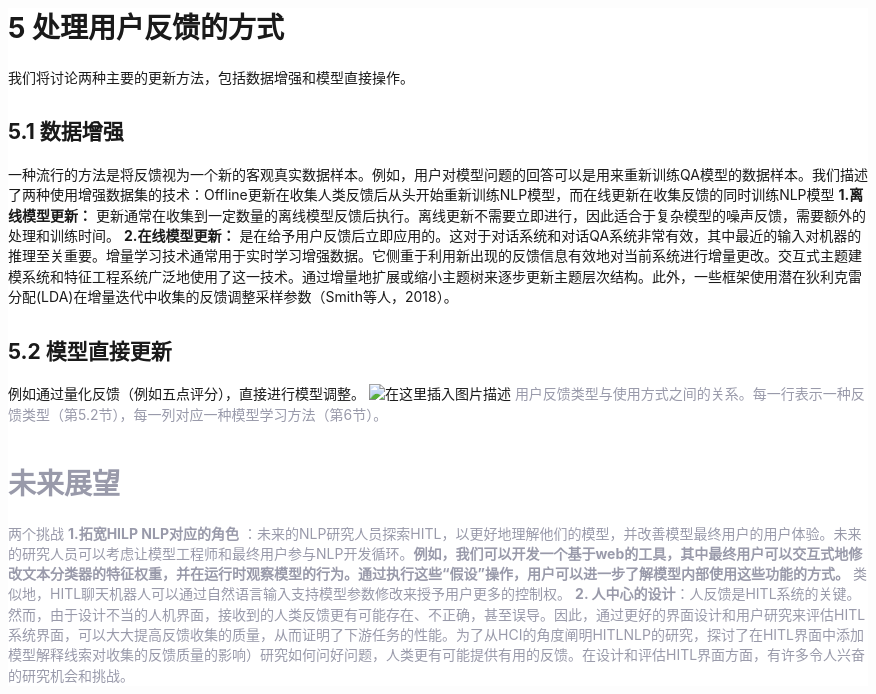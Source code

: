 
# 5 处理用户反馈的方式
我们将讨论两种主要的更新方法，包括数据增强和模型直接操作。
## 5.1 数据增强
 一种流行的方法是将反馈视为一个新的客观真实数据样本。例如，用户对模型问题的回答可以是用来重新训练QA模型的数据样本。我们描述了两种使用增强数据集的技术：Offline更新在收集人类反馈后从头开始重新训练NLP模型，而在线更新在收集反馈的同时训练NLP模型
 **1.离线模型更新：** 更新通常在收集到一定数量的离线模型反馈后执行。离线更新不需要立即进行，因此适合于复杂模型的噪声反馈，需要额外的处理和训练时间。
 **2.在线模型更新：** 是在给予用户反馈后立即应用的。这对于对话系统和对话QA系统非常有效，其中最近的输入对机器的推理至关重要。增量学习技术通常用于实时学习增强数据。它侧重于利用新出现的反馈信息有效地对当前系统进行增量更改。交互式主题建模系统和特征工程系统广泛地使用了这一技术。通过增量地扩展或缩小主题树来逐步更新主题层次结构。此外，一些框架使用潜在狄利克雷分配(LDA)在增量迭代中收集的反馈调整采样参数（Smith等人，2018）。

## 5.2 模型直接更新
例如通过量化反馈（例如五点评分），直接进行模型调整。
![在这里插入图片描述](https://img-blog.csdnimg.cn/20210523120330751.png?x-oss-process=image/watermark,type_ZmFuZ3poZW5naGVpdGk,shadow_10,text_aHR0cHM6Ly9ibG9nLmNzZG4ubmV0L2RvbmdndWFudGluZw==,size_16,color_FFFFFF,t_70)
<font color=#999AAA >用户反馈类型与使用方式之间的关系。每一行表示一种反馈类型（第5.2节），每一列对应一种模型学习方法（第6节）。


# 未来展望
两个挑战
**1.拓宽HILP NLP对应的角色** ：未来的NLP研究人员探索HITL，以更好地理解他们的模型，并改善模型最终用户的用户体验。未来的研究人员可以考虑让模型工程师和最终用户参与NLP开发循环。**例如，我们可以开发一个基于web的工具，其中最终用户可以交互式地修改文本分类器的特征权重，并在运行时观察模型的行为。通过执行这些“假设”操作，用户可以进一步了解模型内部使用这些功能的方式。** 类似地，HITL聊天机器人可以通过自然语言输入支持模型参数修改来授予用户更多的控制权。
**2. 人中心的设计**：人反馈是HITL系统的关键。然而，由于设计不当的人机界面，接收到的人类反馈更有可能存在、不正确，甚至误导。因此，通过更好的界面设计和用户研究来评估HITL系统界面，可以大大提高反馈收集的质量，从而证明了下游任务的性能。为了从HCI的角度阐明HITLNLP的研究，探讨了在HITL界面中添加模型解释线索对收集的反馈质量的影响）研究如何问好问题，人类更有可能提供有用的反馈。在设计和评估HITL界面方面，有许多令人兴奋的研究机会和挑战。